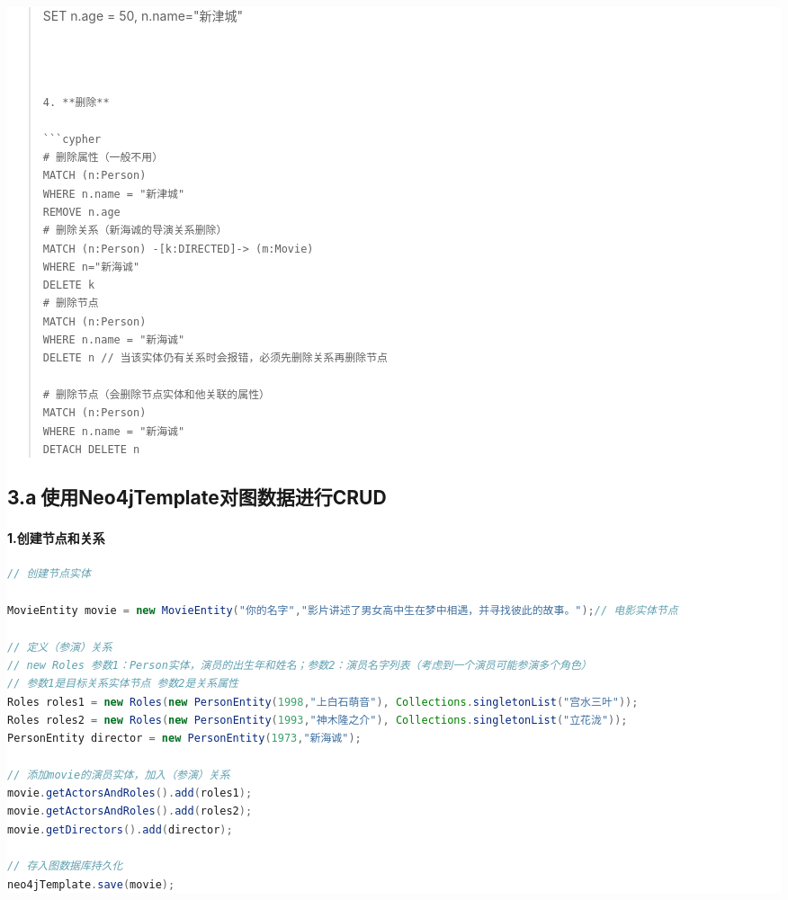 >SET n.age = 50, n.name="新津城"
>```
>
>
>
>4. **删除**
>
>```cypher
># 删除属性（一般不用）
>MATCH (n:Person) 
>WHERE n.name = "新津城"
>REMOVE n.age
># 删除关系（新海诚的导演关系删除）
>MATCH (n:Person) -[k:DIRECTED]-> (m:Movie)
>WHERE n="新海诚"
>DELETE k
># 删除节点
>MATCH (n:Person)
>WHERE n.name = "新海诚"
>DELETE n // 当该实体仍有关系时会报错，必须先删除关系再删除节点
>
># 删除节点（会删除节点实体和他关联的属性）
>MATCH (n:Person)
>WHERE n.name = "新海诚"
>DETACH DELETE n
>```

## 3.a 使用Neo4jTemplate对图数据进行CRUD

#### 1.创建节点和关系

```java
// 创建节点实体

MovieEntity movie = new MovieEntity("你的名字","影片讲述了男女高中生在梦中相遇，并寻找彼此的故事。");// 电影实体节点

// 定义（参演）关系
// new Roles 参数1：Person实体，演员的出生年和姓名；参数2：演员名字列表（考虑到一个演员可能参演多个角色）
// 参数1是目标关系实体节点 参数2是关系属性
Roles roles1 = new Roles(new PersonEntity(1998,"上白石萌音"), Collections.singletonList("宫水三叶"));
Roles roles2 = new Roles(new PersonEntity(1993,"神木隆之介"), Collections.singletonList("立花泷"));
PersonEntity director = new PersonEntity(1973,"新海诚");

// 添加movie的演员实体，加入（参演）关系
movie.getActorsAndRoles().add(roles1);
movie.getActorsAndRoles().add(roles2);
movie.getDirectors().add(director);

// 存入图数据库持久化
neo4jTemplate.save(movie);
```
